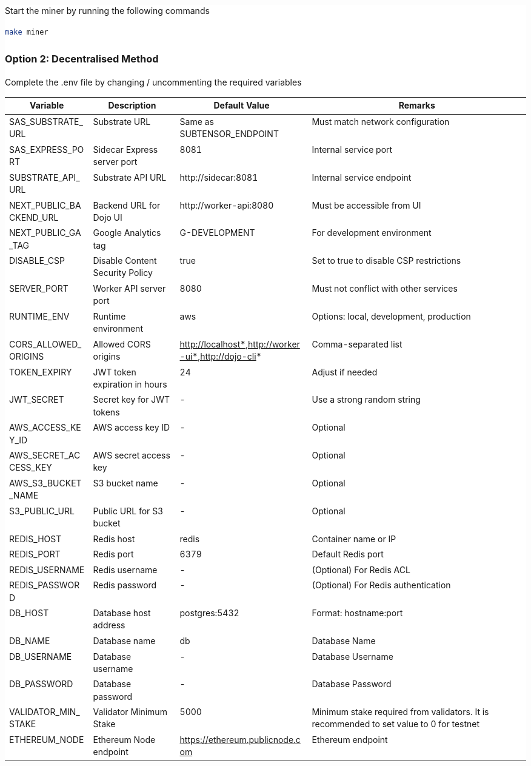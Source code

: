 Start the miner by running the following commands

```bash
make miner
```

### Option 2: Decentralised Method

Complete the .env file by changing / uncommenting the required variables

| Variable                | Description                   | Default Value                                           | Remarks                                                                                 |
| ----------------------- | ----------------------------- | ------------------------------------------------------- | --------------------------------------------------------------------------------------- |
| SAS_SUBSTRATE_URL       | Substrate URL                 | Same as SUBTENSOR_ENDPOINT                              | Must match network configuration                                                        |
| SAS_EXPRESS_PORT        | Sidecar Express server port   | 8081                                                    | Internal service port                                                                   |
| SUBSTRATE_API_URL       | Substrate API URL             | http://sidecar:8081                                        | Internal service endpoint                                                               |
| NEXT_PUBLIC_BACKEND_URL | Backend URL for Dojo UI       | http://worker-api:8080                               | Must be accessible from UI                                                              |
| NEXT_PUBLIC_GA_TAG      | Google Analytics tag          | G-DEVELOPMENT                                           | For development environment                                                             |
| DISABLE_CSP             | Disable Content Security Policy| true                                                    | Set to true to disable CSP restrictions                                                 |
| SERVER_PORT             | Worker API server port        | 8080                                                    | Must not conflict with other services                                                   |
| RUNTIME_ENV             | Runtime environment           | aws                                                     | Options: local, development, production                                                 |
| CORS_ALLOWED_ORIGINS    | Allowed CORS origins          | <http://localhost*,http://worker-ui*,http://dojo-cli>\* | Comma-separated list                                                                    |
| TOKEN_EXPIRY            | JWT token expiration in hours | 24                                                      | Adjust if needed                                                                        |
| JWT_SECRET              | Secret key for JWT tokens     | -                                                       | Use a strong random string                                                              |
| AWS_ACCESS_KEY_ID       | AWS access key ID             | -                                                       | Optional                                                                                |
| AWS_SECRET_ACCESS_KEY   | AWS secret access key         | -                                                       | Optional                                                                                |
| AWS_S3_BUCKET_NAME      | S3 bucket name                | -                                                       | Optional                                                                                |
| S3_PUBLIC_URL           | Public URL for S3 bucket      | -                                                       | Optional                                                                                |
| REDIS_HOST              | Redis host                    | redis                                                   | Container name or IP                                                                    |
| REDIS_PORT              | Redis port                    | 6379                                                    | Default Redis port                                                                      |
| REDIS_USERNAME          | Redis username                | -                                                       | (Optional) For Redis ACL                                                                |
| REDIS_PASSWORD          | Redis password                | -                                                       | (Optional) For Redis authentication                                                     |
| DB_HOST                 | Database host address         | postgres:5432                                           | Format: hostname:port                                                                   |
| DB_NAME                 | Database name                 | db                                                      | Database Name                                                                           |
| DB_USERNAME             | Database username             | -                                                       | Database Username                                                                       |
| DB_PASSWORD             | Database password             | -                                                       | Database Password                                                                       |
| VALIDATOR_MIN_STAKE     | Validator Minimum Stake       | 5000                                                    | Minimum stake required from validators. It is recommended to set value to 0 for testnet |
| ETHEREUM_NODE           | Ethereum Node endpoint        | <https://ethereum.publicnode.com>                       | Ethereum endpoint                                                                       |
